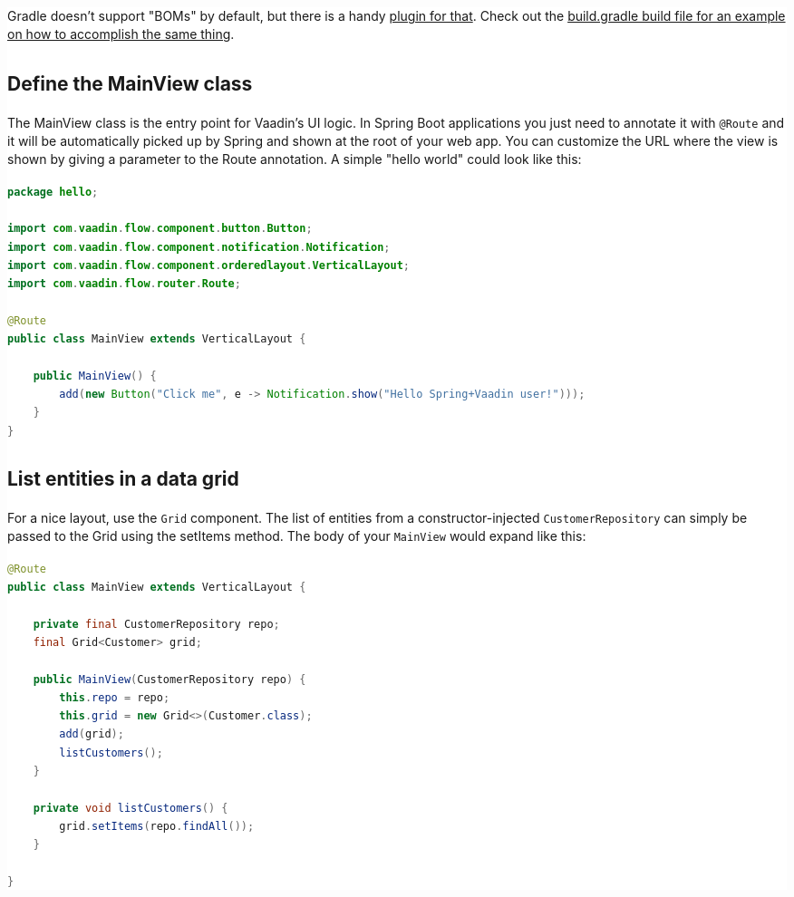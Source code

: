 Gradle doesn’t support "BOMs" by default, but there is a handy [plugin for that](https://plugins.gradle.org/plugin/io.spring.dependency-management). Check out the [build.gradle build file for an example on how to accomplish the same thing](https://github.com/spring-guides/gs-crud-with-vaadin/blob/master/complete/build.gradle).

## Define the MainView class
The MainView class is the entry point for Vaadin’s UI logic. In Spring Boot applications you just need to annotate it with `@Route` and it will be automatically picked up by Spring and shown at the root of your web app. You can customize the URL where the view is shown by giving a parameter to the Route annotation. A simple "hello world" could look like this:

```java
package hello;

import com.vaadin.flow.component.button.Button;
import com.vaadin.flow.component.notification.Notification;
import com.vaadin.flow.component.orderedlayout.VerticalLayout;
import com.vaadin.flow.router.Route;

@Route
public class MainView extends VerticalLayout {

	public MainView() {
		add(new Button("Click me", e -> Notification.show("Hello Spring+Vaadin user!")));
	}
}
```

## List entities in a data grid
For a nice layout, use the `Grid` component. The list of entities from a constructor-injected `CustomerRepository` can simply be passed to the Grid using the setItems method. The body of your `MainView` would expand like this:

```java
@Route
public class MainView extends VerticalLayout {

	private final CustomerRepository repo;
	final Grid<Customer> grid;

	public MainView(CustomerRepository repo) {
		this.repo = repo;
		this.grid = new Grid<>(Customer.class);
		add(grid);
		listCustomers();
	}

	private void listCustomers() {
		grid.setItems(repo.findAll());
	}

}
```
